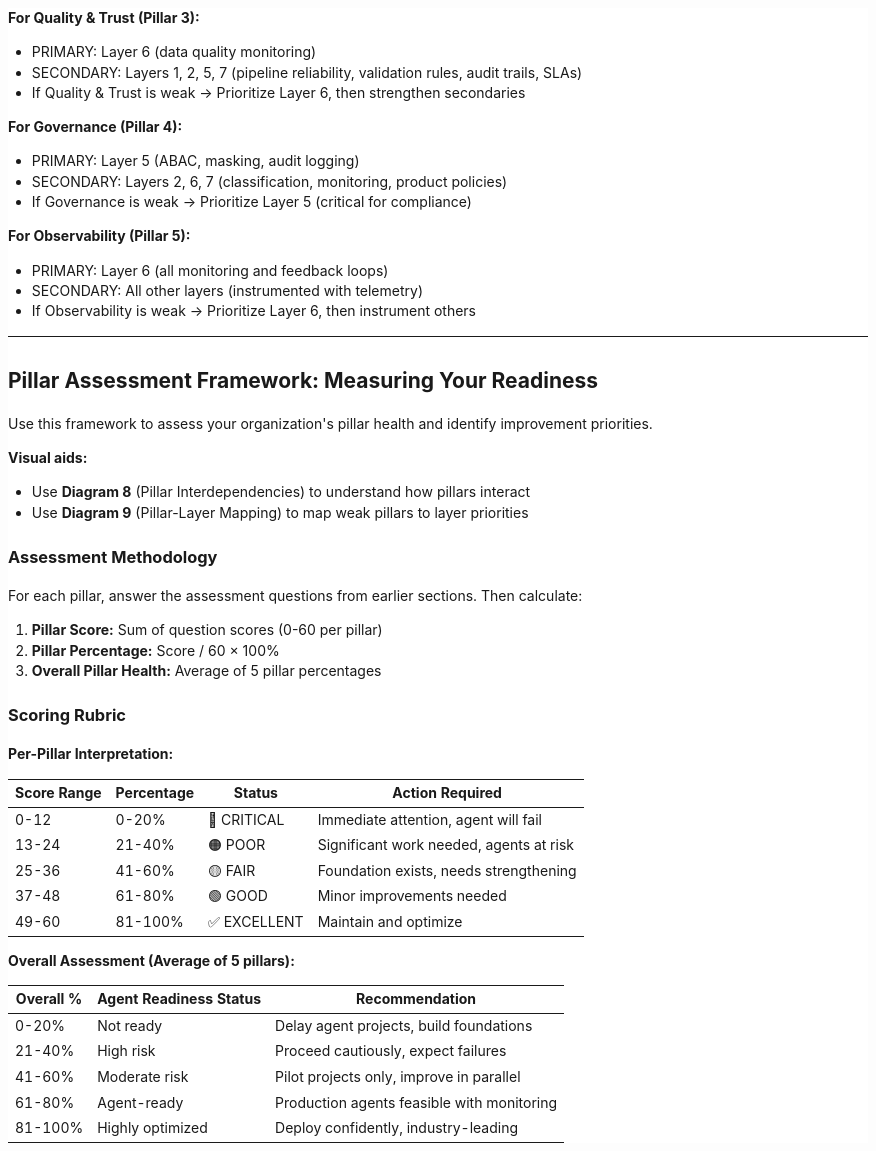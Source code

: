 **For Quality & Trust (Pillar 3):**
- PRIMARY: Layer 6 (data quality monitoring)
- SECONDARY: Layers 1, 2, 5, 7 (pipeline reliability, validation rules, audit trails, SLAs)
- If Quality & Trust is weak → Prioritize Layer 6, then strengthen secondaries

**For Governance (Pillar 4):**
- PRIMARY: Layer 5 (ABAC, masking, audit logging)
- SECONDARY: Layers 2, 6, 7 (classification, monitoring, product policies)
- If Governance is weak → Prioritize Layer 5 (critical for compliance)

**For Observability (Pillar 5):**
- PRIMARY: Layer 6 (all monitoring and feedback loops)
- SECONDARY: All other layers (instrumented with telemetry)
- If Observability is weak → Prioritize Layer 6, then instrument others

---

## Pillar Assessment Framework: Measuring Your Readiness

Use this framework to assess your organization's pillar health and identify improvement priorities.

**Visual aids:** 
- Use **Diagram 8** (Pillar Interdependencies) to understand how pillars interact
- Use **Diagram 9** (Pillar-Layer Mapping) to map weak pillars to layer priorities

### Assessment Methodology

For each pillar, answer the assessment questions from earlier sections. Then calculate:

1. **Pillar Score:** Sum of question scores (0-60 per pillar)
2. **Pillar Percentage:** Score / 60 × 100%
3. **Overall Pillar Health:** Average of 5 pillar percentages

### Scoring Rubric

**Per-Pillar Interpretation:**

| Score Range | Percentage | Status | Action Required |
|-------------|-----------|--------|-----------------|
| 0-12 | 0-20% | 🔴 CRITICAL | Immediate attention, agent will fail |
| 13-24 | 21-40% | 🟠 POOR | Significant work needed, agents at risk |
| 25-36 | 41-60% | 🟡 FAIR | Foundation exists, needs strengthening |
| 37-48 | 61-80% | 🟢 GOOD | Minor improvements needed |
| 49-60 | 81-100% | ✅ EXCELLENT | Maintain and optimize |

**Overall Assessment (Average of 5 pillars):**

| Overall % | Agent Readiness Status | Recommendation |
|-----------|----------------------|----------------|
| 0-20% | Not ready | Delay agent projects, build foundations |
| 21-40% | High risk | Proceed cautiously, expect failures |
| 41-60% | Moderate risk | Pilot projects only, improve in parallel |
| 61-80% | Agent-ready | Production agents feasible with monitoring |
| 81-100% | Highly optimized | Deploy confidently, industry-leading |

